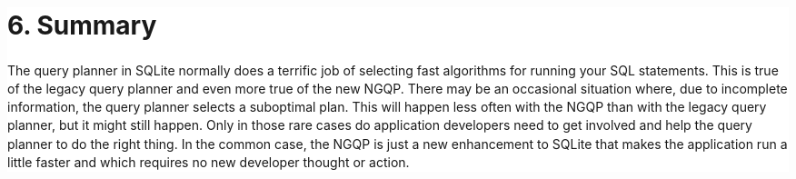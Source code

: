 
# 6\.  Summary


The query planner in SQLite normally does a terrific job of selecting
fast algorithms for running your SQL statements. This is true of the
legacy query planner and even more true of the new NGQP. There may be
an occasional situation where, due to incomplete information, the query
planner selects a suboptimal plan. This will happen less often with the
NGQP than with the legacy query planner, but it might still happen. Only
in those rare cases do application developers need to get involved and
help the query planner to do the right thing. In the common case, the
NGQP is just a new enhancement to SQLite that makes the application run
a little faster and which requires no new developer thought or action.


